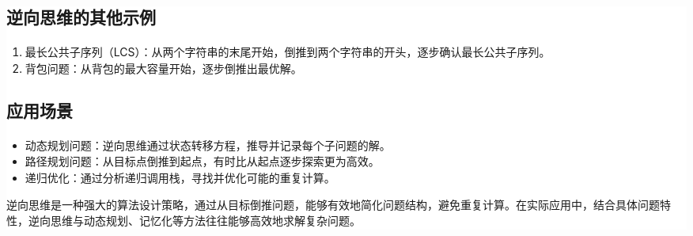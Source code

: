 ## 逆向思维的其他示例

1. 最长公共子序列（LCS）：从两个字符串的末尾开始，倒推到两个字符串的开头，逐步确认最长公共子序列。
2. 背包问题：从背包的最大容量开始，逐步倒推出最优解。

## 应用场景

- 动态规划问题：逆向思维通过状态转移方程，推导并记录每个子问题的解。
- 路径规划问题：从目标点倒推到起点，有时比从起点逐步探索更为高效。
- 递归优化：通过分析递归调用栈，寻找并优化可能的重复计算。

逆向思维是一种强大的算法设计策略，通过从目标倒推问题，能够有效地简化问题结构，避免重复计算。在实际应用中，结合具体问题特性，逆向思维与动态规划、记忆化等方法往往能够高效地求解复杂问题。

